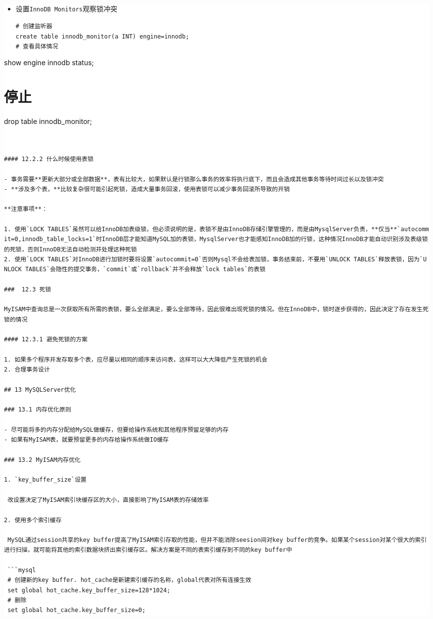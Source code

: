 - 设置`InnoDB Monitors`观察锁冲突

  ```mysql
  # 创建监听器
  create table innodb_monitor(a INT) engine=innodb;
  # 查看具体情况
show engine innodb status;
  # 停止
  drop table innodb_monitor;
  ```
  

#### 12.2.2 什么时候使用表锁

- 事务需要**更新大部分或全部数据**，表有比较大，如果默认是行锁那么事务的效率将执行底下，而且会造成其他事务等待时间过长以及锁冲突
- **涉及多个表，**比较复杂很可能引起死锁，造成大量事务回滚，使用表锁可以减少事务回滚所导致的开销

**注意事项**：

1. 使用`LOCK TABLES`虽然可以给InnoDB加表级锁，但必须说明的是，表锁不是由InnoDB存储引擎管理的，而是由MysqlServer负责，**仅当**`autocommit=0,innodb_table_locks=1`时InnoDB层才能知道MySQL加的表锁，MysqlServer也才能感知InnoDB加的行锁，这种情况InnoDB才能自动识别涉及表级锁的死锁，否则InnoDB无法自动检测并处理这种死锁
2. 使用`LOCK TABLES`对InnoDB进行加锁时要将设置`autocommit=0`否则Mysql不会给表加锁，事务结束前，不要用`UNLOCK TABLES`释放表锁，因为`UNLOCK TABLES`会隐性的提交事务，`commit`或`rollback`并不会释放`lock tables`的表锁

###  12.3 死锁

MyISAM中查询总是一次获取所有所需的表锁，要么全部满足，要么全部等待，因此很难出现死锁的情况。但在InnoDB中，锁时逐步获得的，因此决定了存在发生死锁的情况

#### 12.3.1 避免死锁的方案

1. 如果多个程序并发存取多个表，应尽量以相同的顺序来访问表，这样可以大大降低产生死锁的机会
2. 合理事务设计

## 13 MySQLServer优化

### 13.1 内存优化原则

- 尽可能将多的内存分配给MySQL做缓存，但要给操作系统和其他程序预留足够的内存
- 如果有MyISAM表，就要预留更多的内存给操作系统做IO缓存

### 13.2 MyISAM内存优化

1. `key_buffer_size`设置

   改设置决定了MyISAM索引块缓存区的大小，直接影响了MyISAM表的存储效率

2. 使用多个索引缓存

   MySQL通过session共享的key buffer提高了MyISAM索引存取的性能，但并不能消除seesion间对key buffer的竞争。如果某个session对某个很大的索引进行扫描，就可能将其他的索引数据块挤出索引缓存区。解决方案是不同的表索引缓存到不同的key buffer中

   ```mysql
   # 创建新的key buffer. hot_cache是新建索引缓存的名称，global代表对所有连接生效
   set global hot_cache.key_buffer_size=128*1024;
   # 删除
   set global hot_cache.key_buffer_size=0;
   ```
